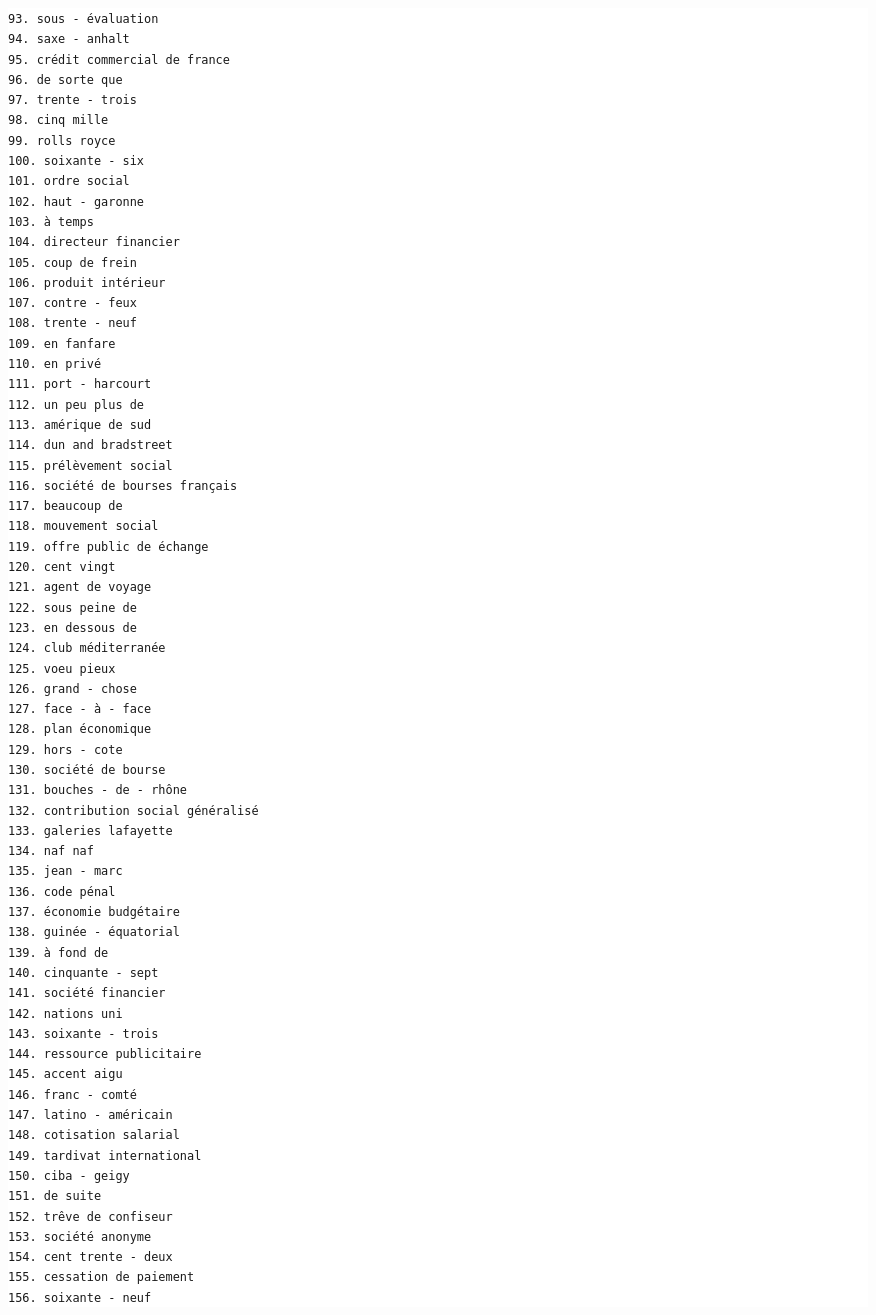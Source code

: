 	93. sous - évaluation
	94. saxe - anhalt
	95. crédit commercial de france
	96. de sorte que
	97. trente - trois
	98. cinq mille
	99. rolls royce
	100. soixante - six
	101. ordre social
	102. haut - garonne
	103. à temps
	104. directeur financier
	105. coup de frein
	106. produit intérieur
	107. contre - feux
	108. trente - neuf
	109. en fanfare
	110. en privé
	111. port - harcourt
	112. un peu plus de
	113. amérique de sud
	114. dun and bradstreet
	115. prélèvement social
	116. société de bourses français
	117. beaucoup de
	118. mouvement social
	119. offre public de échange
	120. cent vingt
	121. agent de voyage
	122. sous peine de
	123. en dessous de
	124. club méditerranée
	125. voeu pieux
	126. grand - chose
	127. face - à - face
	128. plan économique
	129. hors - cote
	130. société de bourse
	131. bouches - de - rhône
	132. contribution social généralisé
	133. galeries lafayette
	134. naf naf
	135. jean - marc
	136. code pénal
	137. économie budgétaire
	138. guinée - équatorial
	139. à fond de
	140. cinquante - sept
	141. société financier
	142. nations uni
	143. soixante - trois
	144. ressource publicitaire
	145. accent aigu
	146. franc - comté
	147. latino - américain
	148. cotisation salarial
	149. tardivat international
	150. ciba - geigy
	151. de suite
	152. trêve de confiseur
	153. société anonyme
	154. cent trente - deux
	155. cessation de paiement
	156. soixante - neuf